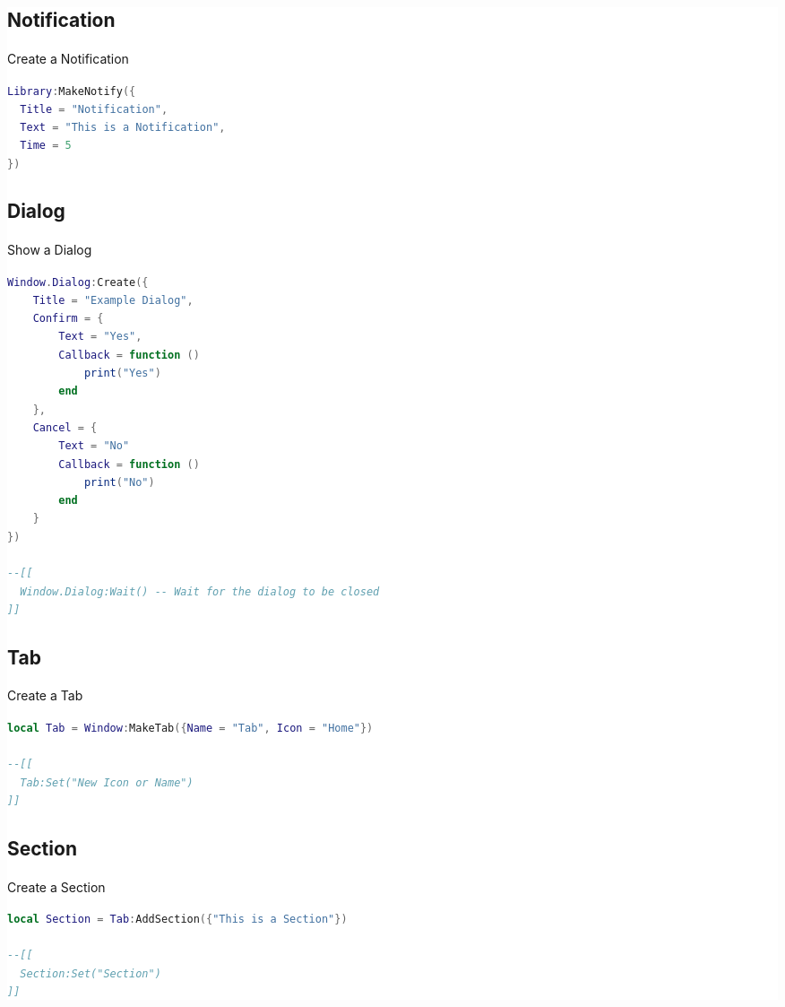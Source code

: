## Notification
Create a Notification
```lua
Library:MakeNotify({
  Title = "Notification",
  Text = "This is a Notification",
  Time = 5
})

```

## Dialog
Show a Dialog
```lua
Window.Dialog:Create({
    Title = "Example Dialog",
    Confirm = {
        Text = "Yes",
        Callback = function ()
            print("Yes")
        end
    },
    Cancel = {
        Text = "No"
        Callback = function ()
            print("No")
        end
    }
})

--[[
  Window.Dialog:Wait() -- Wait for the dialog to be closed
]]
```

## Tab
Create a Tab
```lua
local Tab = Window:MakeTab({Name = "Tab", Icon = "Home"})

--[[
  Tab:Set("New Icon or Name")
]]
```

## Section
Create a Section
```lua
local Section = Tab:AddSection({"This is a Section"})

--[[
  Section:Set("Section")
]]
```
